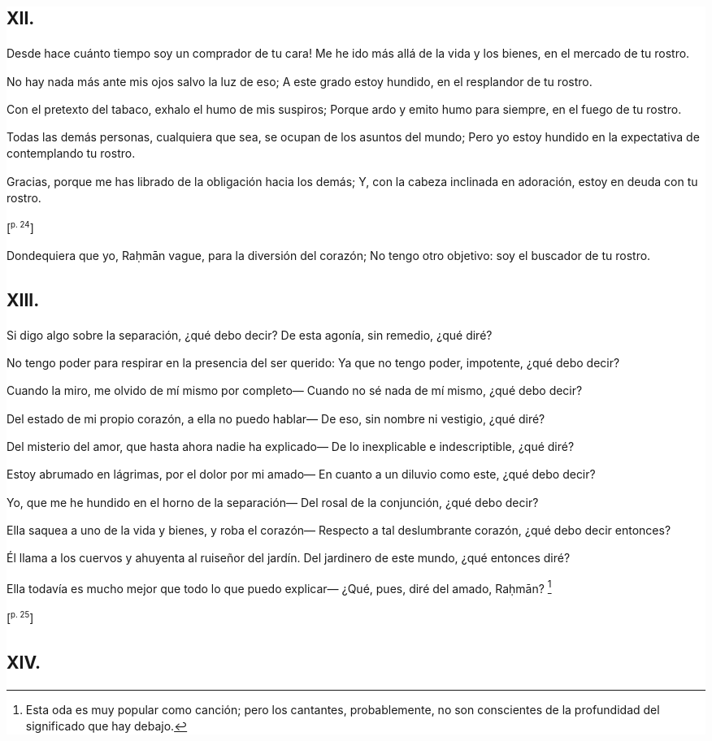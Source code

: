 ## XII.

Desde hace cuánto tiempo soy un comprador de tu cara!
Me he ido más allá de la vida y los bienes, en el mercado de tu rostro.

No hay nada más ante mis ojos salvo la luz de eso;
A este grado estoy hundido, en el resplandor de tu rostro.

Con el pretexto del tabaco, exhalo el humo de mis suspiros;
Porque ardo y emito humo para siempre, en el fuego de tu rostro.

Todas las demás personas, cualquiera que sea, se ocupan de los asuntos del mundo;
Pero yo estoy hundido en la expectativa de contemplando tu rostro.

Gracias, porque me has librado de la obligación hacia los demás;
Y, con la cabeza inclinada en adoración, estoy en deuda con tu rostro.

<span id="p24">[<sup><small>p. 24</small></sup>]</span>

Dondequiera que yo, Raḥmān vague, para la diversión del corazón;
No tengo otro objetivo: soy el buscador de tu rostro.

## XIII.

Si digo algo sobre la separación, ¿qué debo decir?
De esta agonía, sin remedio, ¿qué diré?

No tengo poder para respirar en la presencia del ser querido:
Ya que no tengo poder, impotente, ¿qué debo decir?

Cuando la miro, me olvido de mí mismo por completo—
Cuando no sé nada de mí mismo, ¿qué debo decir?

Del estado de mi propio corazón, a ella no puedo hablar—
De eso, sin nombre ni vestigio, ¿qué diré?

Del misterio del amor, que hasta ahora nadie ha explicado—
De lo inexplicable e indescriptible, ¿qué diré?

Estoy abrumado en lágrimas, por el dolor por mi amado—
En cuanto a un diluvio como este, ¿qué debo decir?

Yo, que me he hundido en el horno de la separación—
Del rosal de la conjunción, ¿qué debo decir?

Ella saquea a uno de la vida y bienes, y roba el corazón—
Respecto a tal deslumbrante corazón, ¿qué debo decir entonces?

Él llama a los cuervos y ahuyenta al ruiseñor del jardín.
Del jardinero de este mundo, ¿qué entonces diré?

Ella todavía es mucho mejor que todo lo que puedo explicar—
¿Qué, pues, diré del amado, Raḥmān? [^40]

<span id="p25">[<sup><small>p. 25</small></sup>]</span>

## XIV.


[^26]: Véase Mīṛzā, Poema VI., segunda nota.
[^27]: Es costumbre en Oriente llevar dinero en una bolsa o cinturón, atado alrededor de la cintura.
[^29]: El _Reg-i-rawān_, o «arena en movimiento», situado a cuarenta millas al norte de Kabūl, hacia las montañas de Hindu Kush, y cerca de la base de las montañas. Es una capa de arena pura, de unos 400 pies de altura y 100 de ancho, y se encuentra en un ángulo de 45°. Esta arena se mueve constantemente, y dicen que en la temporada de verano se puede escuchar un sonido como el de los tambores que sale de ella. Véase «Burnes's Cabool».
[^30]: Es decir, las señales y presagios de la proximidad del fin del mundo.
[^31]: El depósito o prenda para la observancia de la fe y la obediencia a Dios. Véase Mīrzā, Poema VI., segunda nota.
[^32]: El modo de saludo en los países orientales es levantando la mano derecha a la frente, o colocándola sobre el pecho.
[^33]: El cordón brahmánico. También un cinturón, o cordón más particularmente, usado alrededor del medio por los cristianos y judíos orientales, y por los magos persas. Fue introducido en el año 839 d. C. por el Califa Mutawakkil para distinguirlos de los musulmanes.
[^34]: El juego de palabras sobre «cabeza» y «cabeza-hombre» aquí casi se pierde en la traducción.
[^35]: Nombres de monedas árabes. El _darham_ es de plata, y el _dīnār_ de oro.
[^36]: Se refiere a la costumbre, en Oriente, de lavar los cuerpos de las personas fallecidas antes de vestirlas con sus ropas funerarias.
[^37]: Según la religión musulmana, el sol en la resurrección no estará más lejos que una milla, o (como algunos traducen la palabra, cuyo significado es ambiguo) que la longitud de una lanza, o incluso de un punzón.
[^38]: Zu-l-fiḳār, el nombre de la famosa espada de dos filos de Æali, el yerno de Muhammad, y que este último informó haber recibido del ángel Gabriel.
[^39]: En las fábulas y tradiciones de Oriente, se supone que dondequiera que haya un tesoro escondido, hay una serpiente, o serpientes, para protegerlo.
[^40]: Esta oda es muy popular como canción; pero los cantantes, probablemente, no son conscientes de la profundidad del significado que hay debajo.
[^41]: Abā Sīnd, el «padre de los ríos», el nombre dado por los afganos al Indo.
[^42]: Al Manṣūr, el nombre de un sufí que fue condenado a muerte en Bagdad, hace algunos siglos, por utilizar las palabras ![](/image/book/Islam/Selections_from_the_Poetry_of_the_Afghans/02600.jpg) «Yo soy Dios».
[^43]: La palabra árabe que se utiliza aquí en el original, y que los poetas emplean con mucha frecuencia, difícilmente puede traducirse por una palabra equivalente en el idioma inglés. La palabra española _duenna_ da el significado, pero los afganos la aplican a ambos sexos.
[^44]: Comúnmente «caravana», una compañía de viajeros o comerciantes asociados entre sí para la defensa y protección mutuas y el transporte de mercancías en Oriente.
[^45]: Véase _Reg-i-rawān_, nota en [p. 15](#p15).
[^46]: El deseo mismo, llamado también el «Padre del Deseo».
[^47]: Los amores de Majnūn y su amante Laylā son el tema de uno de los poemas místicos más célebres del poeta persa Niz̤āmī, y famoso en todo Oriente.
[^48]: Jam o Jamshed, el nombre de un antiguo rey persa, sobre el cual hay muchas fábulas. Se dice que la copa de Jamshed, llamada _jām-i-jam_, fue descubierta, llena del Elixir de la Inmortalidad, cuando se excavaban los cimientos de Persépolis, y es más famosa en Oriente que incluso la copa de Néstor entre los griegos. Ha proporcionado a los poetas numerosas alegorías y alusiones al vino, la piedra filosofal, la magia, el encantamiento, la adivinación y similares.
[^49]: El Hércules persa.
[^50]: El corcel del cielo—el firmamento, los cielos giratorios, la fortuna, el destino, el sino, etc.
[^51]: El nombre de un poeta afgano, contemporáneo de Raḥmān. Sus poemas no se encuentran en la actualidad.
[^52]: El patriarca José.
[^53]: El nombre de los poetas afganos.
[^54]: Æalam-gīr—«El conquistador del mundo»—el nombre asumido por Aurangzeb, Emperador de Hindūstān.
[^55]: Los musulmanes consideran la tierra de Egipto como el país peculiar de gobernantes presuntuosos y ambiciosos que, como el faraón, reivindicaban su divinidad.
[^56]: Nombre de un pueblo cerca de Ḳandahār, en el río Tarnak, y que durante siglos estuvo en ruinas. Se usa proverbialmente en referencia a un lugar completamente desolado y desierto.
[^57]: Dārā, el nombre persa de Darío; Shāh-i-Jahān, «el Emperador del Universo», el título asumido por el quinto mogol, soberano de Hindūstān.
[^58]: Equivalente a la respuesta de «Tus pecados recaigan sobre mí» de la Escritura, un modo común de respuesta en Afganistán y Persia.
[^59]: Véase Raḥmān, Poema IX, segunda nota.
[^60]: Khasrau, rey de Persia ([contemporáneo](./errata.htm#2) de Mahoma), habiendo sido expulsado de su reino por su tío, se refugió con el emperador griego Mauricio, con cuya ayuda derrotó al usurpador y recuperó su corona. Mientras estaba en la corte de Mauricio, Khasrau se casó con su hija Irene, quien, bajo el nombre de Shīrīn, que significa 'dulce', es muy celebrada en Oriente, debido a su singular belleza; y sus amores son el tema del célebre poema persa de Niz̤āmī.
[^61]: El antimonio negro, molido en polvo, se utiliza comúnmente en Oriente, como colirio para los ojos.
[^62]: «Hay inconsistencias tan salvajes en los pensamientos de un hombre enamorado, que a menudo he pensado que no puede haber razón para permitirle más libertad que a otros poseídos por el frenesí, pero que su temperamento no tiene ninguna malevolencia hacia ningún mortal. La devoción a su amante enciende en su mente una ternura general, que se manifiesta hacia todos los objetos, así como hacia su bella.»—Steele, Spectator, No. 336.
[^63]: Platón.
[^64]: Ciprea monetaria.
[^65]: Peshāwar, a veces escrito como arriba.
[^66]: Maḥmūd, Sultán de Ghaznī, que estaba muy apegado a su sirviente Ayāz.
[^67]: «Hay un esqueleto en cada casa.»
[^68]: Ver nota, página [29](#p29).
[^69]: El nombre de un árbol, cuyos frutos y flores son de un hermoso color rojo: el _Cercis Siliguastrum_, de los botánicos, probablemente.
[^70]: Según la creencia musulmana, Salomón sucedió a su padre David cuando tenía sólo doce años; a esa edad el Todopoderoso puso bajo su mando a toda la humanidad, las bestias de la tierra y las aves del aire, los elementos y los genios. Los pájaros eran sus asistentes constantes, protegiéndolo de las inclemencias del tiempo, mientras que su magnífico trono era llevado por los vientos a dondequiera que quisiera ir.
[^71]: Nombre de un profeta que, según la tradición oriental, fue _Wazīr_, o Ministro y General de Kaykobād, un antiguo rey de Persia. Dicen que descubrió y bebió de la fuente de la vida o inmortalidad, y que, en consecuencia, no morirá hasta que suene la última trompeta, en el Día del Juicio.
[^72]: Como el fuego puede producirse al golpear piedras entre sí, los musulmanes suponen que el fuego es inherente a la piedra y que el agua la protege.